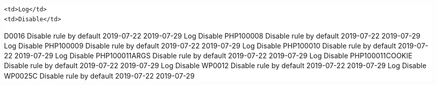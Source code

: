     <td>Log</td>
    <td>Disable</td>
  </tr>
  <tr>
    <td>D0016</td>
    <td>Disable rule by default</td>
    <td>2019-07-22</td>
    <td>2019-07-29</td>
    <td>Log</td>
    <td>Disable</td>
  </tr>
  <tr>
    <td>PHP100008</td>
    <td>Disable rule by default</td>
    <td>2019-07-22</td>
    <td>2019-07-29</td>
    <td>Log</td>
    <td>Disable</td>
  </tr>
  <tr>
    <td>PHP100009</td>
    <td>Disable rule by default</td>
    <td>2019-07-22</td>
    <td>2019-07-29</td>
    <td>Log</td>
    <td>Disable</td>
  </tr>
  <tr>
    <td>PHP100010</td>
    <td>Disable rule by default</td>
    <td>2019-07-22</td>
    <td>2019-07-29</td>
    <td>Log</td>
    <td>Disable</td>
  </tr>
  <tr>
    <td>PHP100011ARGS</td>
    <td>Disable rule by default</td>
    <td>2019-07-22</td>
    <td>2019-07-29</td>
    <td>Log</td>
    <td>Disable</td>
  </tr>
  <tr>
    <td>PHP100011COOKIE</td>
    <td>Disable rule by default</td>
    <td>2019-07-22</td>
    <td>2019-07-29</td>
    <td>Log</td>
    <td>Disable</td>
  </tr>
  <tr>
    <td>WP0012</td>
    <td>Disable rule by default</td>
    <td>2019-07-22</td>
    <td>2019-07-29</td>
    <td>Log</td>
    <td>Disable</td>
  </tr>
  <tr>
    <td>WP0025C</td>
    <td>Disable rule by default</td>
    <td>2019-07-22</td>
    <td>2019-07-29</td>